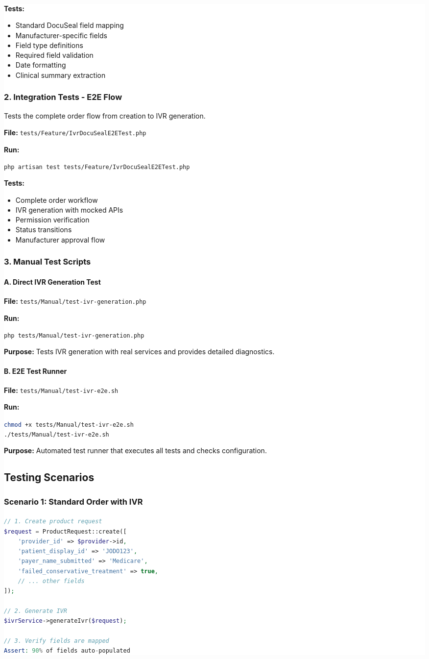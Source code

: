 **Tests:**
- Standard DocuSeal field mapping
- Manufacturer-specific fields
- Field type definitions
- Required field validation
- Date formatting
- Clinical summary extraction

### 2. Integration Tests - E2E Flow
Tests the complete order flow from creation to IVR generation.

**File:** `tests/Feature/IvrDocuSealE2ETest.php`

**Run:**
```bash
php artisan test tests/Feature/IvrDocuSealE2ETest.php
```

**Tests:**
- Complete order workflow
- IVR generation with mocked APIs
- Permission verification
- Status transitions
- Manufacturer approval flow

### 3. Manual Test Scripts

#### A. Direct IVR Generation Test
**File:** `tests/Manual/test-ivr-generation.php`

**Run:**
```bash
php tests/Manual/test-ivr-generation.php
```

**Purpose:** Tests IVR generation with real services and provides detailed diagnostics.

#### B. E2E Test Runner
**File:** `tests/Manual/test-ivr-e2e.sh`

**Run:**
```bash
chmod +x tests/Manual/test-ivr-e2e.sh
./tests/Manual/test-ivr-e2e.sh
```

**Purpose:** Automated test runner that executes all tests and checks configuration.

## Testing Scenarios

### Scenario 1: Standard Order with IVR
```php
// 1. Create product request
$request = ProductRequest::create([
    'provider_id' => $provider->id,
    'patient_display_id' => 'JODO123',
    'payer_name_submitted' => 'Medicare',
    'failed_conservative_treatment' => true,
    // ... other fields
]);

// 2. Generate IVR
$ivrService->generateIvr($request);

// 3. Verify fields are mapped
Assert: 90% of fields auto-populated
```